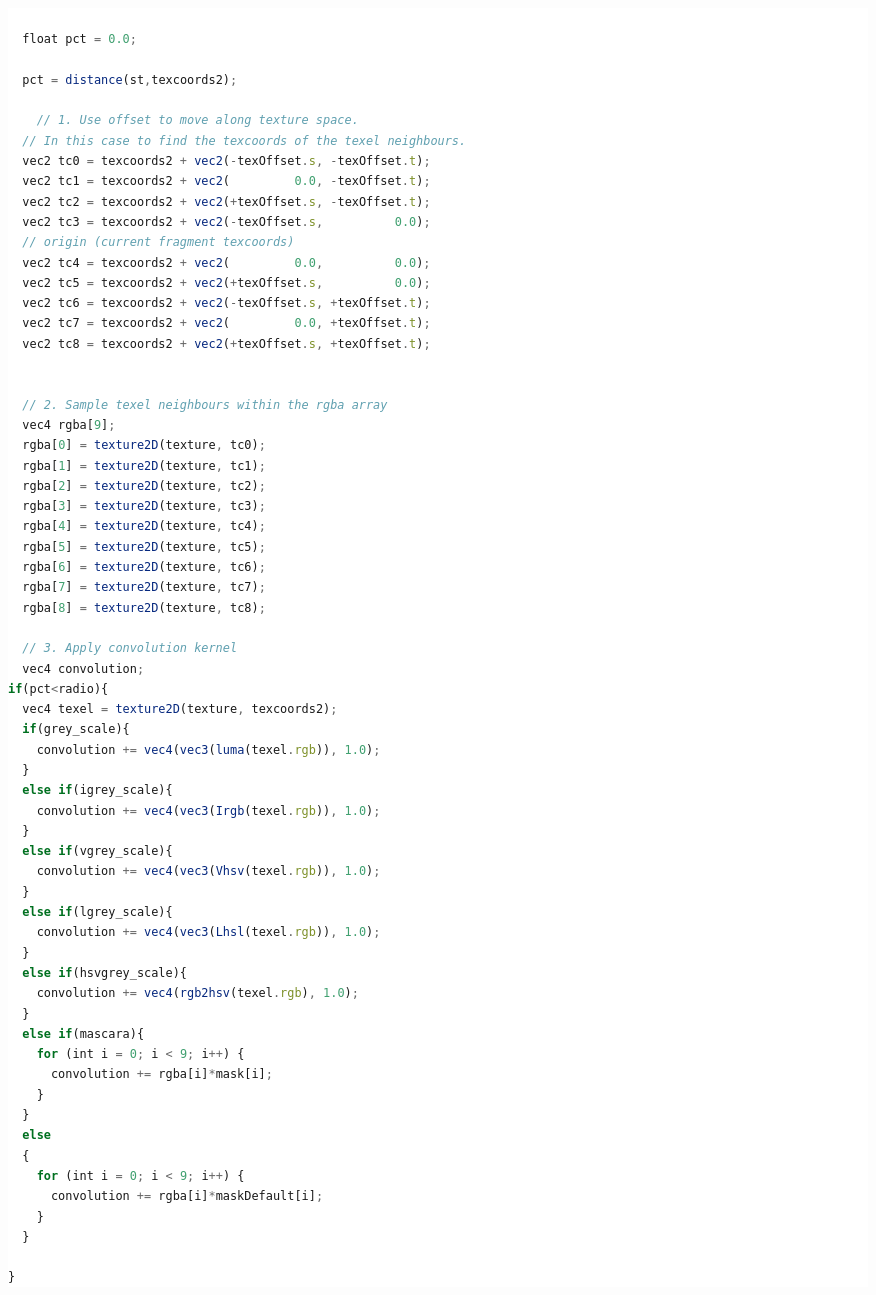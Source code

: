```js
  
  float pct = 0.0;

  pct = distance(st,texcoords2);

    // 1. Use offset to move along texture space.
  // In this case to find the texcoords of the texel neighbours.
  vec2 tc0 = texcoords2 + vec2(-texOffset.s, -texOffset.t);
  vec2 tc1 = texcoords2 + vec2(         0.0, -texOffset.t);
  vec2 tc2 = texcoords2 + vec2(+texOffset.s, -texOffset.t);
  vec2 tc3 = texcoords2 + vec2(-texOffset.s,          0.0);
  // origin (current fragment texcoords)
  vec2 tc4 = texcoords2 + vec2(         0.0,          0.0);
  vec2 tc5 = texcoords2 + vec2(+texOffset.s,          0.0);
  vec2 tc6 = texcoords2 + vec2(-texOffset.s, +texOffset.t);
  vec2 tc7 = texcoords2 + vec2(         0.0, +texOffset.t);
  vec2 tc8 = texcoords2 + vec2(+texOffset.s, +texOffset.t);


  // 2. Sample texel neighbours within the rgba array
  vec4 rgba[9];
  rgba[0] = texture2D(texture, tc0);
  rgba[1] = texture2D(texture, tc1);
  rgba[2] = texture2D(texture, tc2);
  rgba[3] = texture2D(texture, tc3);
  rgba[4] = texture2D(texture, tc4);
  rgba[5] = texture2D(texture, tc5);
  rgba[6] = texture2D(texture, tc6);
  rgba[7] = texture2D(texture, tc7);
  rgba[8] = texture2D(texture, tc8);

  // 3. Apply convolution kernel
  vec4 convolution;
if(pct<radio){
  vec4 texel = texture2D(texture, texcoords2);
  if(grey_scale){    
    convolution += vec4(vec3(luma(texel.rgb)), 1.0);
  }
  else if(igrey_scale){
    convolution += vec4(vec3(Irgb(texel.rgb)), 1.0);
  }
  else if(vgrey_scale){
    convolution += vec4(vec3(Vhsv(texel.rgb)), 1.0);
  }
  else if(lgrey_scale){
    convolution += vec4(vec3(Lhsl(texel.rgb)), 1.0);
  }
  else if(hsvgrey_scale){
    convolution += vec4(rgb2hsv(texel.rgb), 1.0);
  }
  else if(mascara){
    for (int i = 0; i < 9; i++) {
      convolution += rgba[i]*mask[i];
    }
  }
  else
  {
    for (int i = 0; i < 9; i++) {
      convolution += rgba[i]*maskDefault[i];
    }
  }
  
}
```